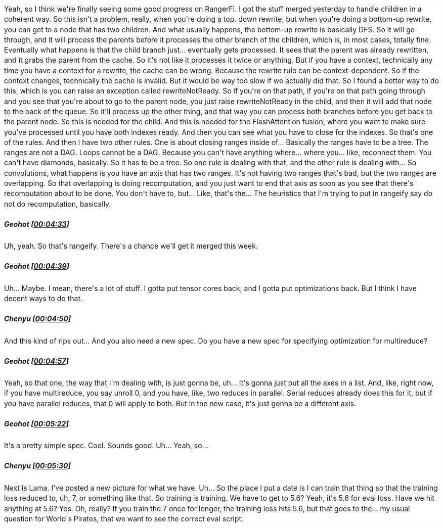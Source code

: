 Yeah, so I think we're finally seeing some good progress on RangerFi. I got the stuff merged yesterday to handle children in a coherent way. So this isn't a problem, really, when you're doing a top. down rewrite, but when you're doing a bottom-up rewrite, you can get to a node that has two children. And what usually happens, the bottom-up rewrite is basically DFS. So it will go through, and it will process the parents before it processes the other branch of the children, which is, in most cases, totally fine. Eventually what happens is that the child branch just... eventually gets processed. It sees that the parent was already rewritten, and it grabs the parent from the cache. So it's not like it processes it twice or anything. But if you have a context, technically any time you have a context for a rewrite, the cache can be wrong. Because the rewrite rule can be context-dependent. So if the context changes, technically the cache is invalid. But it would be way too slow if we actually did that. So I found a better way to do this, which is you can raise an exception called rewriteNotReady. So if you're on that path, if you're on that path going through and you see that you're about to go to the parent node, you just raise rewriteNotReady in the child, and then it will add that node to the back of the queue. So it'll process up the other thing, and that way you can process both branches before you get back to the parent node. So this is needed for the child. And this is needed for the FlashAttention fusion, where you want to make sure you've processed until you have both indexes ready. And then you can see what you have to close for the indexes. So that's one of the rules. And then I have two other rules. One is about closing ranges inside of... Basically the ranges have to be a tree. The ranges are not a DAG. Loops cannot be a DAG. Because you can't have anything where... where you... like, reconnect them. You can't have diamonds, basically. So it has to be a tree. So one rule is dealing with that, and the other rule is dealing with... So convolutions, what happens is you have an axis that has two ranges. It's not having two ranges that's bad, but the two ranges are overlapping. So that overlapping is doing recomputation, and you just want to end that axis as soon as you see that there's recomputation about to be done. You don't have to, but... Like, that's the... The heuristics that I'm trying to put in rangeify say do not do recomputation, basically.

##### **Geohot** [[00:04:33](https://www.youtube.com/watch?v=QmGmVAMdxwE&t=273)]
Uh, yeah. So that's rangeify. There's a chance we'll get it merged this week.

##### **Geohot** [[00:04:39](https://www.youtube.com/watch?v=QmGmVAMdxwE&t=279)]
Uh... Maybe. I mean, there's a lot of stuff. I gotta put tensor cores back, and I gotta put optimizations back. But I think I have decent ways to do that.

##### **Chenyu** [[00:04:50](https://www.youtube.com/watch?v=QmGmVAMdxwE&t=290)]
And this kind of rips out... And you also need a new spec. Do you have a new spec for specifying optimization for multireduce?

##### **Geohot** [[00:04:57](https://www.youtube.com/watch?v=QmGmVAMdxwE&t=297)]
Yeah, so that one, the way that I'm dealing with, is just gonna be, uh... It's gonna just put all the axes in a list. And, like, right now, if you have multireduce, you say unroll 0, and you have, like, two reduces in parallel. Serial reduces already does this for it, but if you have parallel reduces, that 0 will apply to both. But in the new case, it's just gonna be a different axis.

##### **Geohot** [[00:05:22](https://www.youtube.com/watch?v=QmGmVAMdxwE&t=322)]
It's a pretty simple spec. Cool. Sounds good. Uh... Yeah, so...

##### **Chenyu** [[00:05:30](https://www.youtube.com/watch?v=QmGmVAMdxwE&t=330)]
Next is Lama. I've posted a new picture for what we have. Uh... So the place I put a date is I can train that thing so that the training loss reduced to, uh, 7, or something like that. So training is training. We have to get to 5.6? Yeah, it's 5.6 for eval loss. Have we hit anything at 5.6? Yes. Oh, really? If you train the 7 once for longer, the training loss hits 5.6, but that goes to the... my usual question for World's Pirates, that we want to see the correct eval script.

